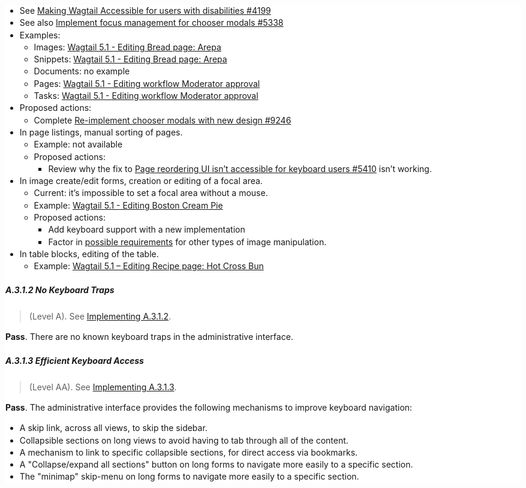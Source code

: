   - See [Making Wagtail Accessible for users with disabilities #4199](https://github.com/wagtail/wagtail/issues/4199)
  - See also [Implement focus management for chooser modals #5338](https://github.com/wagtail/wagtail/issues/5338)
  - Examples:
    - Images: [Wagtail 5.1 - Editing Bread page: Arepa](https://static-wagtail-v5-1.netlify.app/admin/pages/37/edit/#panel-child-content-image-section)
    - Snippets: [Wagtail 5.1 - Editing Bread page: Arepa](https://static-wagtail-v5-1.netlify.app/admin/pages/37/edit/#panel-child-content-origin-section)
    - Documents: no example
    - Pages: [Wagtail 5.1 - Editing workflow Moderator approval](https://static-wagtail-v5-1.netlify.app/admin/workflows/edit/1/#workflow-pages-section)
    - Tasks: [Wagtail 5.1 - Editing workflow Moderator approval](https://static-wagtail-v5-1.netlify.app/admin/workflows/edit/1/#inline_child_workflow_tasks-0-panel-section)
  - Proposed actions:
    - Complete [Re-implement chooser modals with new design #9246](https://github.com/wagtail/wagtail/pull/9246)
- In page listings, manual sorting of pages.
  - Example: not available
  - Proposed actions:
    - Review why the fix to [Page reordering UI isn’t accessible for keyboard users #5410](https://github.com/wagtail/wagtail/issues/5410) isn’t working.
- In image create/edit forms, creation or editing of a focal area.
  - Current: it’s impossible to set a focal area without a mouse.
  - Example: [Wagtail 5.1 - Editing Boston Cream Pie](https://static-wagtail-v5-1.netlify.app/admin/images/43/)
  - Proposed actions:
    - Add keyboard support with a new implementation
    - Factor in [possible requirements](https://github.com/wagtail/wagtail/issues/10947#issuecomment-1746464044) for other types of image manipulation.
- In table blocks, editing of the table.
  - Example: [Wagtail 5.1 – Editing Recipe page: Hot Cross Bun](https://static-wagtail-v5-1.netlify.app/admin/pages/81/edit/#block-2b9b59cb-4dd7-4ebf-ac66-1ed43471609b-section)

##### A.3.1.2 No Keyboard Traps

> (Level A). See [Implementing A.3.1.2](http://www.w3.org/TR/2015/NOTE-IMPLEMENTING-ATAG20-20150924/#sc_a312).

**Pass**. There are no known keyboard traps in the administrative interface.

##### A.3.1.3 Efficient Keyboard Access

> (Level AA). See [Implementing A.3.1.3](http://www.w3.org/TR/2015/NOTE-IMPLEMENTING-ATAG20-20150924/#sc_a313).

**Pass**. The administrative interface provides the following mechanisms to improve keyboard navigation:

- A skip link, across all views, to skip the sidebar.
- Collapsible sections on long views to avoid having to tab through all of the content.
- A mechanism to link to specific collapsible sections, for direct access via bookmarks.
- A "Collapse/expand all sections" button on long forms to navigate more easily to a specific section.
- The "minimap" skip-menu on long forms to navigate more easily to a specific section.
